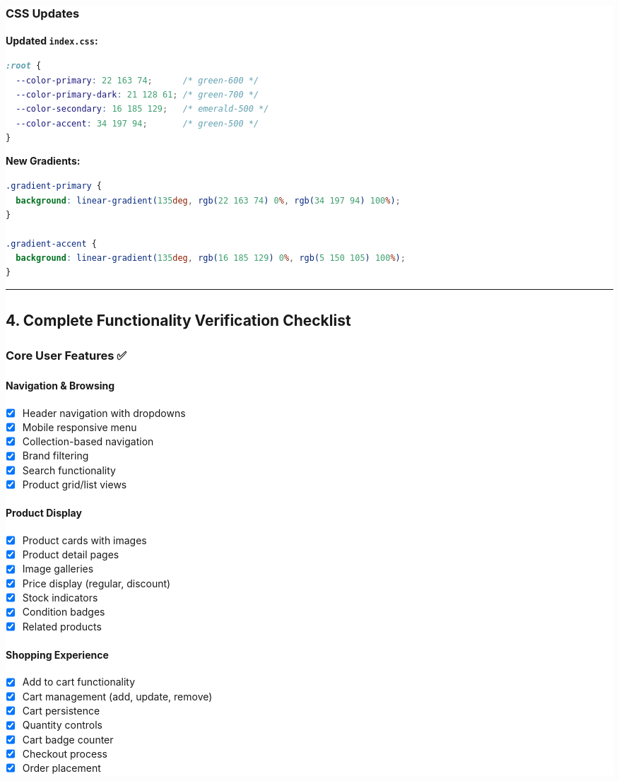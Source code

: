 ### CSS Updates
**Updated `index.css`:**
```css
:root {
  --color-primary: 22 163 74;      /* green-600 */
  --color-primary-dark: 21 128 61; /* green-700 */
  --color-secondary: 16 185 129;   /* emerald-500 */
  --color-accent: 34 197 94;       /* green-500 */
}
```

**New Gradients:**
```css
.gradient-primary {
  background: linear-gradient(135deg, rgb(22 163 74) 0%, rgb(34 197 94) 100%);
}

.gradient-accent {
  background: linear-gradient(135deg, rgb(16 185 129) 0%, rgb(5 150 105) 100%);
}
```

---

## 4. Complete Functionality Verification Checklist

### Core User Features ✅

#### Navigation & Browsing
- [x] Header navigation with dropdowns
- [x] Mobile responsive menu
- [x] Collection-based navigation
- [x] Brand filtering
- [x] Search functionality
- [x] Product grid/list views

#### Product Display
- [x] Product cards with images
- [x] Product detail pages
- [x] Image galleries
- [x] Price display (regular, discount)
- [x] Stock indicators
- [x] Condition badges
- [x] Related products

#### Shopping Experience
- [x] Add to cart functionality
- [x] Cart management (add, update, remove)
- [x] Cart persistence
- [x] Quantity controls
- [x] Cart badge counter
- [x] Checkout process
- [x] Order placement
